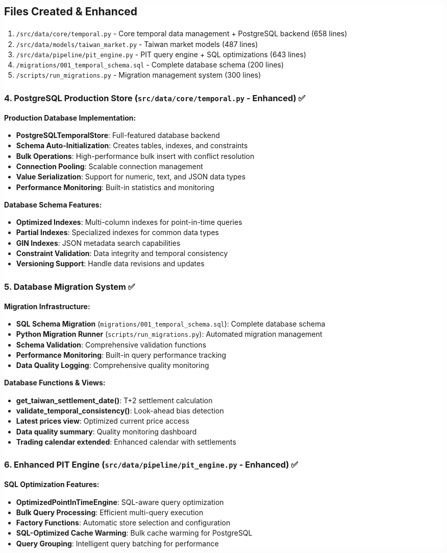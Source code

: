 ## Files Created & Enhanced

1. `/src/data/core/temporal.py` - Core temporal data management + PostgreSQL backend (658 lines)
2. `/src/data/models/taiwan_market.py` - Taiwan market models (487 lines)  
3. `/src/data/pipeline/pit_engine.py` - PIT query engine + SQL optimizations (643 lines)
4. `/migrations/001_temporal_schema.sql` - Complete database schema (200 lines)
5. `/scripts/run_migrations.py` - Migration management system (300 lines)

### 4. PostgreSQL Production Store (`src/data/core/temporal.py` - Enhanced) ✅

**Production Database Implementation:**
- **PostgreSQLTemporalStore**: Full-featured database backend
- **Schema Auto-Initialization**: Creates tables, indexes, and constraints
- **Bulk Operations**: High-performance bulk insert with conflict resolution
- **Connection Pooling**: Scalable connection management
- **Value Serialization**: Support for numeric, text, and JSON data types
- **Performance Monitoring**: Built-in statistics and monitoring

**Database Schema Features:**
- **Optimized Indexes**: Multi-column indexes for point-in-time queries
- **Partial Indexes**: Specialized indexes for common data types
- **GIN Indexes**: JSON metadata search capabilities
- **Constraint Validation**: Data integrity and temporal consistency
- **Versioning Support**: Handle data revisions and updates

### 5. Database Migration System ✅

**Migration Infrastructure:**
- **SQL Schema Migration** (`migrations/001_temporal_schema.sql`): Complete database schema
- **Python Migration Runner** (`scripts/run_migrations.py`): Automated migration management
- **Schema Validation**: Comprehensive validation functions
- **Performance Monitoring**: Built-in query performance tracking
- **Data Quality Logging**: Comprehensive quality monitoring

**Database Functions & Views:**
- **get_taiwan_settlement_date()**: T+2 settlement calculation
- **validate_temporal_consistency()**: Look-ahead bias detection
- **Latest prices view**: Optimized current price access
- **Data quality summary**: Quality monitoring dashboard
- **Trading calendar extended**: Enhanced calendar with settlements

### 6. Enhanced PIT Engine (`src/data/pipeline/pit_engine.py` - Enhanced) ✅

**SQL Optimization Features:**
- **OptimizedPointInTimeEngine**: SQL-aware query optimization
- **Bulk Query Processing**: Efficient multi-query execution
- **Factory Functions**: Automatic store selection and configuration
- **SQL-Optimized Cache Warming**: Bulk cache warming for PostgreSQL
- **Query Grouping**: Intelligent query batching for performance
